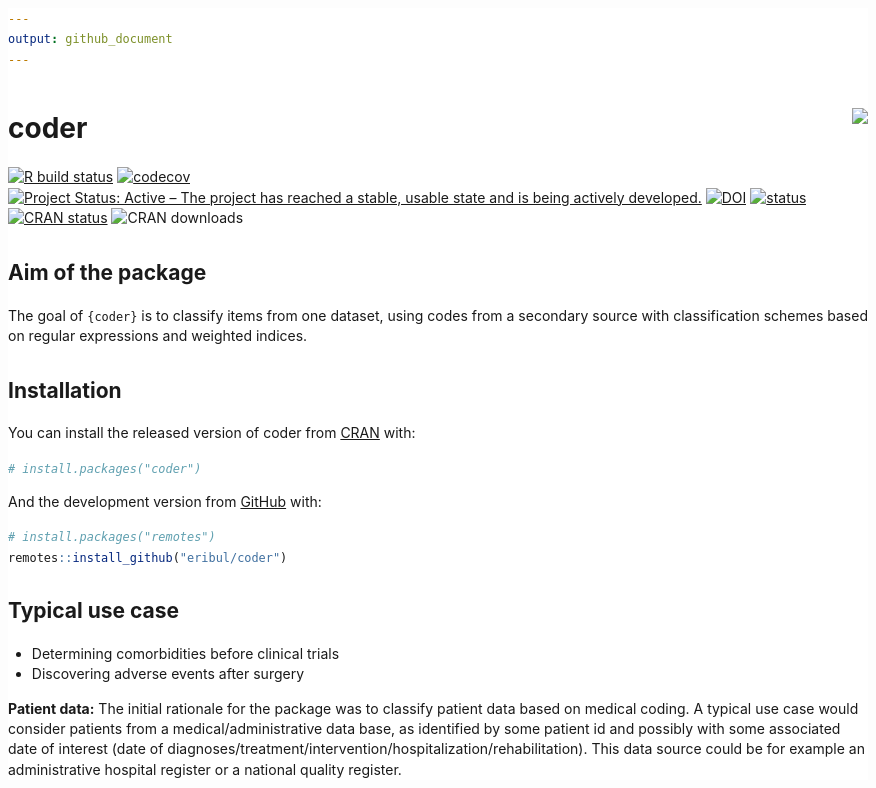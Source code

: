 ```yaml
---
output: github_document
---
```


# coder <img src="man/figures/logo.png" align="right"/>

[![R build status](https://github.com/ropensci/coder/workflows/R-CMD-check/badge.svg)](https://github.com/ropensci/coder/actions) 
[![codecov](https://codecov.io/gh/ropensci/coder/branch/master/graph/badge.svg)](https://app.codecov.io/gh/ropensci/coder) 
[![Project Status: Active – The project has reached a stable, usable state and is being actively developed.](https://www.repostatus.org/badges/latest/active.svg)](https://www.repostatus.org/#active) [![DOI](https://zenodo.org/badge/65975808.svg)](https://zenodo.org/badge/latestdoi/65975808) [![status](https://joss.theoj.org/papers/10.21105/joss.02916/status.svg)](https://joss.theoj.org/papers/10.21105/joss.02916)
[![CRAN status](https://www.r-pkg.org/badges/version/coder)](https://CRAN.R-project.org/package=coder)
![CRAN downloads](http://cranlogs.r-pkg.org/badges/grand-total/coder)





## Aim of the package

The goal of `{coder}` is to classify items from one dataset, using codes from a secondary source with classification schemes based on regular expressions and weighted indices.

## Installation

You can install the released version of coder from [CRAN](https://CRAN.R-project.org) with:

``` r
# install.packages("coder")
```

And the development version from [GitHub](https://github.com/) with:

``` r
# install.packages("remotes")
remotes::install_github("eribul/coder")
```

## Typical use case

-   Determining comorbidities before clinical trials
-   Discovering adverse events after surgery

**Patient data:** The initial rationale for the package was to classify patient data based on medical coding. A typical use case would consider patients from a medical/administrative data base, as identified by some patient id and possibly with some associated date of interest (date of diagnoses/treatment/intervention/hospitalization/rehabilitation). This data source could be for example an administrative hospital register or a national quality register.
